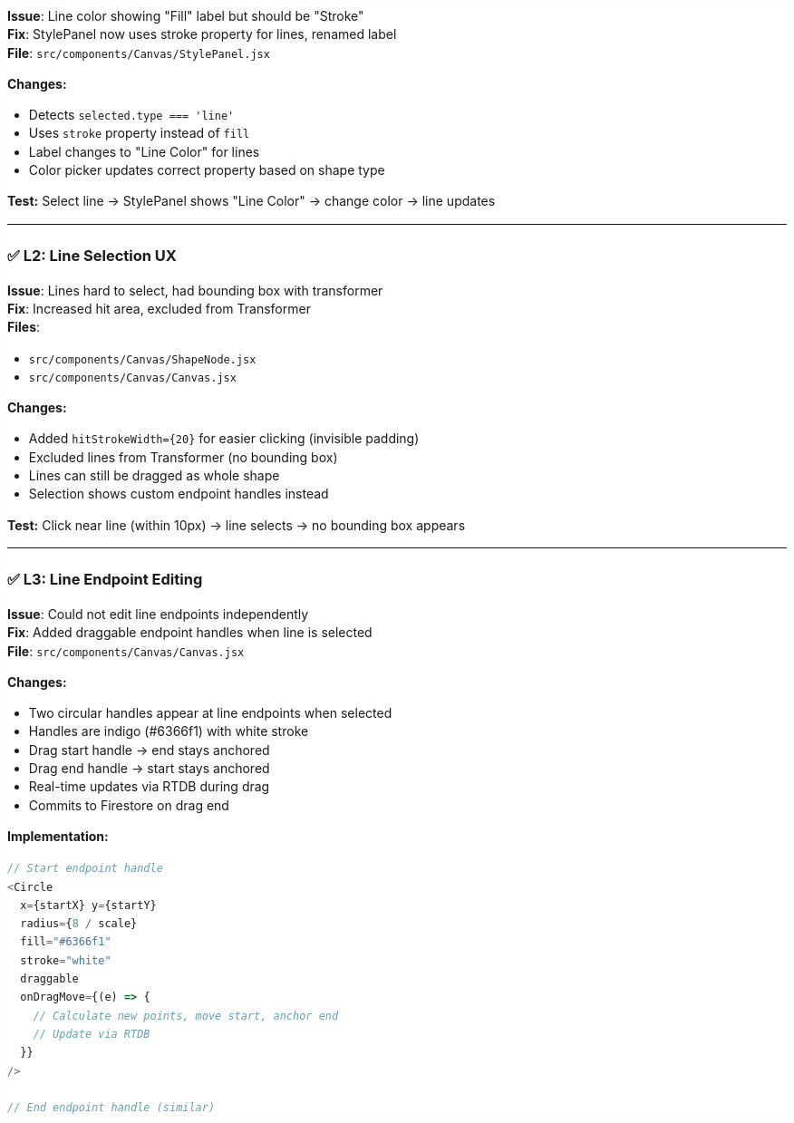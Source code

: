 **Issue**: Line color showing "Fill" label but should be "Stroke"  
**Fix**: StylePanel now uses stroke property for lines, renamed label  
**File**: `src/components/Canvas/StylePanel.jsx`

**Changes:**
- Detects `selected.type === 'line'`
- Uses `stroke` property instead of `fill`
- Label changes to "Line Color" for lines
- Color picker updates correct property based on shape type

**Test:** Select line → StylePanel shows "Line Color" → change color → line updates

---

### ✅ L2: Line Selection UX

**Issue**: Lines hard to select, had bounding box with transformer  
**Fix**: Increased hit area, excluded from Transformer  
**Files**: 
- `src/components/Canvas/ShapeNode.jsx`
- `src/components/Canvas/Canvas.jsx`

**Changes:**
- Added `hitStrokeWidth={20}` for easier clicking (invisible padding)
- Excluded lines from Transformer (no bounding box)
- Lines can still be dragged as whole shape
- Selection shows custom endpoint handles instead

**Test:** Click near line (within 10px) → line selects → no bounding box appears

---

### ✅ L3: Line Endpoint Editing

**Issue**: Could not edit line endpoints independently  
**Fix**: Added draggable endpoint handles when line is selected  
**File**: `src/components/Canvas/Canvas.jsx`

**Changes:**
- Two circular handles appear at line endpoints when selected
- Handles are indigo (#6366f1) with white stroke
- Drag start handle → end stays anchored
- Drag end handle → start stays anchored
- Real-time updates via RTDB during drag
- Commits to Firestore on drag end

**Implementation:**
```javascript
// Start endpoint handle
<Circle
  x={startX} y={startY}
  radius={8 / scale}
  fill="#6366f1"
  stroke="white"
  draggable
  onDragMove={(e) => {
    // Calculate new points, move start, anchor end
    // Update via RTDB
  }}
/>

// End endpoint handle (similar)
```
